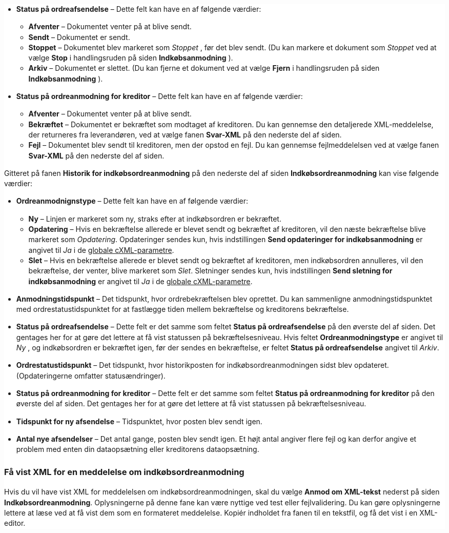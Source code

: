 - **Status på ordreafsendelse** – Dette felt kan have en af følgende værdier:

    - **Afventer** – Dokumentet venter på at blive sendt.
    - **Sendt** – Dokumentet er sendt.
    - **Stoppet** – Dokumentet blev markeret som _Stoppet_ , før det blev sendt. (Du kan markere et dokument som _Stoppet_ ved at vælge **Stop** i handlingsruden på siden **Indkøbsanmodning** ).
    - **Arkiv** – Dokumentet er slettet. (Du kan fjerne et dokument ved at vælge **Fjern** i handlingsruden på siden **Indkøbsanmodning** ).

- **Status på ordreanmodning for kreditor** – Dette felt kan have en af følgende værdier:

    - **Afventer** – Dokumentet venter på at blive sendt.
    - **Bekræftet** – Dokumentet er bekræftet som modtaget af kreditoren. Du kan gennemse den detaljerede XML-meddelelse, der returneres fra leverandøren, ved at vælge fanen **Svar-XML** på den nederste del af siden.
    - **Fejl** – Dokumentet blev sendt til kreditoren, men der opstod en fejl. Du kan gennemse fejlmeddelelsen ved at vælge fanen **Svar-XML** på den nederste del af siden.

Gitteret på fanen **Historik for indkøbsordreanmodning** på den nederste del af siden **Indkøbsordreanmodning** kan vise følgende værdier:

- **Ordreanmodnignstype** – Dette felt kan have en af følgende værdier:

    - **Ny** – Linjen er markeret som ny, straks efter at indkøbsordren er bekræftet.
    - **Opdatering** – Hvis en bekræftelse allerede er blevet sendt og bekræftet af kreditoren, vil den næste bekræftelse blive markeret som _Opdatering_. Opdateringer sendes kun, hvis indstillingen **Send opdateringer for indkøbsanmodning** er angivet til *Ja* i de [globale cXML-parametre](#cxml-parameters).
    - **Slet** – Hvis en bekræftelse allerede er blevet sendt og bekræftet af kreditoren, men indkøbsordren annulleres, vil den bekræftelse, der venter, blive markeret som _Slet_. Sletninger sendes kun, hvis indstillingen **Send sletning for indkøbsanmodning** er angivet til *Ja* i de [globale cXML-parametre](#cxml-parameters).

- **Anmodningstidspunkt** – Det tidspunkt, hvor ordrebekræftelsen blev oprettet. Du kan sammenligne anmodningstidspunktet med ordrestatustidspunktet for at fastlægge tiden mellem bekræftelse og kreditorens bekræftelse.
- **Status på ordreafsendelse** – Dette felt er det samme som feltet **Status på ordreafsendelse** på den øverste del af siden. Det gentages her for at gøre det lettere at få vist statussen på bekræftelsesniveau. Hvis feltet **Ordreanmodningstype** er angivet til *Ny* , og indkøbsordren er bekræftet igen, før der sendes en bekræftelse, er feltet **Status på ordreafsendelse** angivet til *Arkiv*.
- **Ordrestatustidspunkt** – Det tidspunkt, hvor historikposten for indkøbsordreanmodningen sidst blev opdateret. (Opdateringerne omfatter statusændringer).
- **Status på ordreanmodning for kreditor** – Dette felt er det samme som feltet **Status på ordreanmodning for kreditor** på den øverste del af siden. Det gentages her for at gøre det lettere at få vist statussen på bekræftelsesniveau.
- **Tidspunkt for ny afsendelse** – Tidspunktet, hvor posten blev sendt igen.
- **Antal nye afsendelser** – Det antal gange, posten blev sendt igen. Et højt antal angiver flere fejl og kan derfor angive et problem med enten din dataopsætning eller kreditorens dataopsætning.

### <a name="view-the-xml-for-a-purchase-order-request-message"></a>Få vist XML for en meddelelse om indkøbsordreanmodning

Hvis du vil have vist XML for meddelelsen om indkøbsordreanmodningen, skal du vælge **Anmod om XML-tekst** nederst på siden **Indkøbsordreanmodning**. Oplysningerne på denne fane kan være nyttige ved test eller fejlvalidering. Du kan gøre oplysningerne lettere at læse ved at få vist dem som en formateret meddelelse. Kopiér indholdet fra fanen til en tekstfil, og få det vist i en XML-editor.
